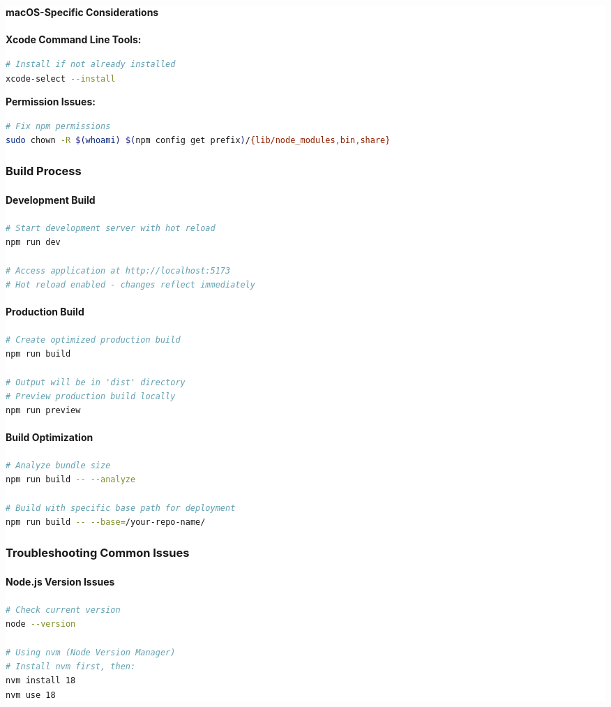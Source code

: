 #### macOS-Specific Considerations

**Xcode Command Line Tools:**
```bash
# Install if not already installed
xcode-select --install
```

**Permission Issues:**
```bash
# Fix npm permissions
sudo chown -R $(whoami) $(npm config get prefix)/{lib/node_modules,bin,share}
```

### Build Process

#### Development Build
```bash
# Start development server with hot reload
npm run dev

# Access application at http://localhost:5173
# Hot reload enabled - changes reflect immediately
```

#### Production Build
```bash
# Create optimized production build
npm run build

# Output will be in 'dist' directory
# Preview production build locally
npm run preview
```

#### Build Optimization
```bash
# Analyze bundle size
npm run build -- --analyze

# Build with specific base path for deployment
npm run build -- --base=/your-repo-name/
```

### Troubleshooting Common Issues

#### Node.js Version Issues
```bash
# Check current version
node --version

# Using nvm (Node Version Manager)
# Install nvm first, then:
nvm install 18
nvm use 18
```
